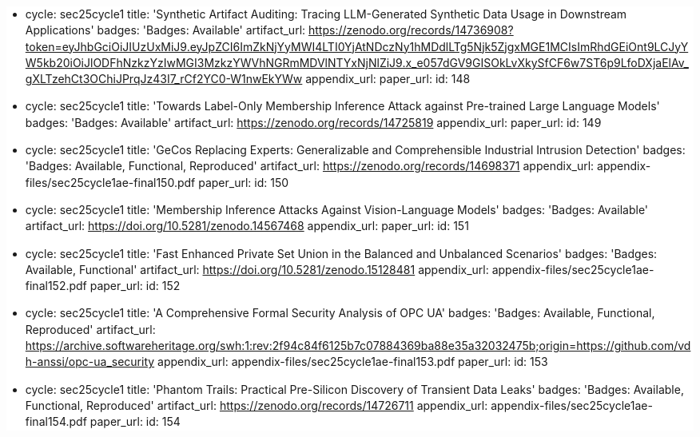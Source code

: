 -   cycle: sec25cycle1
    title: 'Synthetic Artifact Auditing: Tracing LLM-Generated Synthetic Data Usage in Downstream Applications'
    badges: 'Badges: Available'
    artifact_url: https://zenodo.org/records/14736908?token=eyJhbGciOiJIUzUxMiJ9.eyJpZCI6ImZkNjYyMWI4LTI0YjAtNDczNy1hMDdlLTg5Njk5ZjgxMGE1MCIsImRhdGEiOnt9LCJyYW5kb20iOiJlODFhNzkzYzIwMGI3MzkzYWVhNGRmMDVlNTYxNjNlZiJ9.x_e057dGV9GISOkLvXkySfCF6w7ST6p9LfoDXjaElAv_gXLTzehCt3OChiJPrqJz43I7_rCf2YC0-W1nwEkYWw
    appendix_url: 
    paper_url:
    id: 148
    
-   cycle: sec25cycle1
    title: 'Towards Label-Only Membership Inference Attack against Pre-trained Large Language Models'
    badges: 'Badges: Available'
    artifact_url: https://zenodo.org/records/14725819
    appendix_url: 
    paper_url:
    id: 149
    
-   cycle: sec25cycle1
    title: 'GeCos Replacing Experts: Generalizable and Comprehensible Industrial Intrusion Detection'
    badges: 'Badges: Available, Functional, Reproduced'
    artifact_url: https://zenodo.org/records/14698371
    appendix_url: appendix-files/sec25cycle1ae-final150.pdf
    paper_url:
    id: 150
    
-   cycle: sec25cycle1
    title: 'Membership Inference Attacks Against Vision-Language Models'
    badges: 'Badges: Available'
    artifact_url: https://doi.org/10.5281/zenodo.14567468
    appendix_url: 
    paper_url:
    id: 151
    
-   cycle: sec25cycle1
    title: 'Fast Enhanced Private Set Union in the Balanced and Unbalanced Scenarios'
    badges: 'Badges: Available, Functional'
    artifact_url: https://doi.org/10.5281/zenodo.15128481
    appendix_url: appendix-files/sec25cycle1ae-final152.pdf
    paper_url:
    id: 152
    
-   cycle: sec25cycle1
    title: 'A Comprehensive Formal Security Analysis of OPC UA'
    badges: 'Badges: Available, Functional, Reproduced'
    artifact_url: https://archive.softwareheritage.org/swh:1:rev:2f94c84f6125b7c07884369ba88e35a32032475b;origin=https://github.com/vdh-anssi/opc-ua_security
    appendix_url: appendix-files/sec25cycle1ae-final153.pdf
    paper_url:
    id: 153
    
-   cycle: sec25cycle1
    title: 'Phantom Trails: Practical Pre-Silicon Discovery of Transient Data Leaks'
    badges: 'Badges: Available, Functional, Reproduced'
    artifact_url: https://zenodo.org/records/14726711
    appendix_url: appendix-files/sec25cycle1ae-final154.pdf
    paper_url:
    id: 154
    